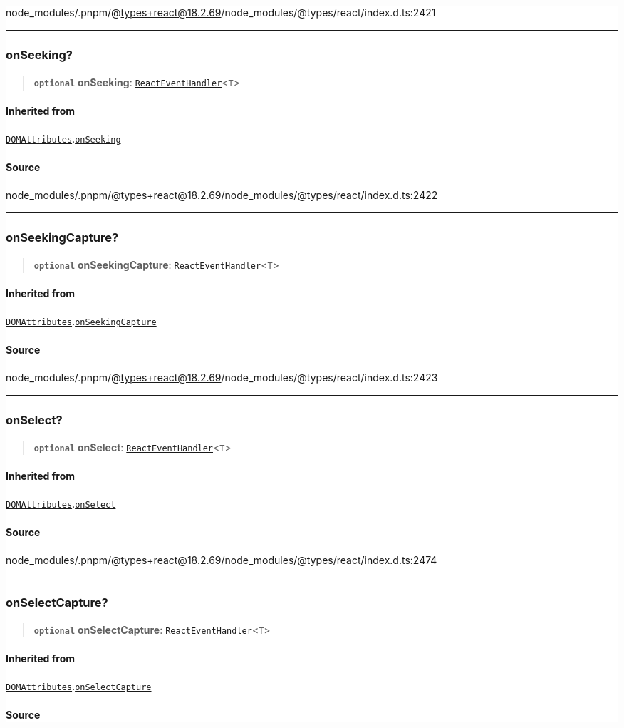 node\_modules/.pnpm/@types+react@18.2.69/node\_modules/@types/react/index.d.ts:2421

***

### onSeeking?

> **`optional`** **onSeeking**: [`ReactEventHandler`](../type-aliases/ReactEventHandler.md)\<`T`\>

#### Inherited from

[`DOMAttributes`](DOMAttributes.md).[`onSeeking`](DOMAttributes.md#onseeking)

#### Source

node\_modules/.pnpm/@types+react@18.2.69/node\_modules/@types/react/index.d.ts:2422

***

### onSeekingCapture?

> **`optional`** **onSeekingCapture**: [`ReactEventHandler`](../type-aliases/ReactEventHandler.md)\<`T`\>

#### Inherited from

[`DOMAttributes`](DOMAttributes.md).[`onSeekingCapture`](DOMAttributes.md#onseekingcapture)

#### Source

node\_modules/.pnpm/@types+react@18.2.69/node\_modules/@types/react/index.d.ts:2423

***

### onSelect?

> **`optional`** **onSelect**: [`ReactEventHandler`](../type-aliases/ReactEventHandler.md)\<`T`\>

#### Inherited from

[`DOMAttributes`](DOMAttributes.md).[`onSelect`](DOMAttributes.md#onselect)

#### Source

node\_modules/.pnpm/@types+react@18.2.69/node\_modules/@types/react/index.d.ts:2474

***

### onSelectCapture?

> **`optional`** **onSelectCapture**: [`ReactEventHandler`](../type-aliases/ReactEventHandler.md)\<`T`\>

#### Inherited from

[`DOMAttributes`](DOMAttributes.md).[`onSelectCapture`](DOMAttributes.md#onselectcapture)

#### Source
